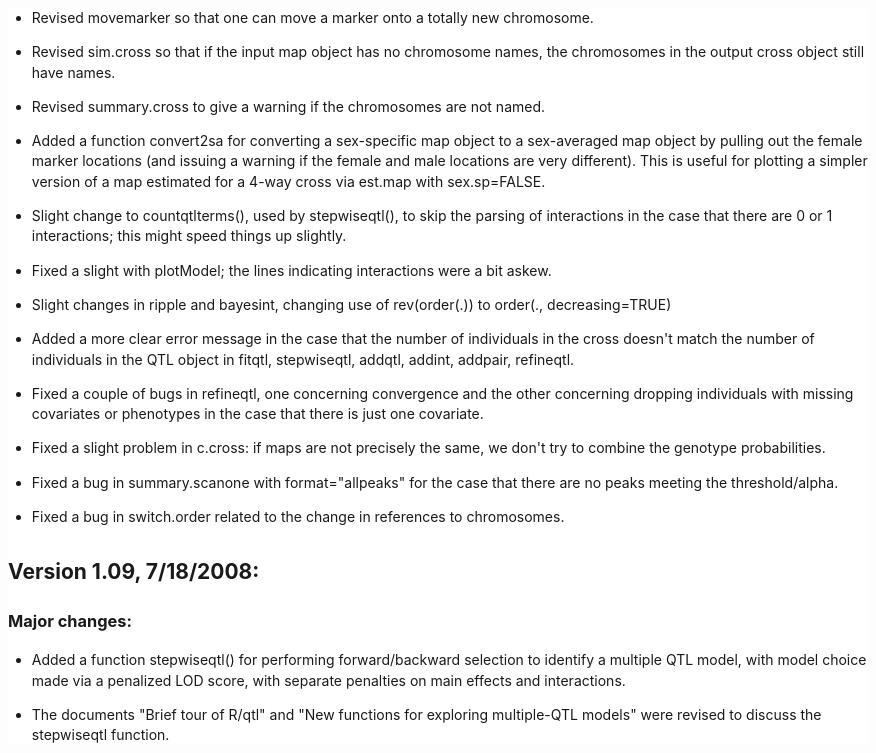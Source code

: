 - Revised movemarker so that one can move a marker onto a totally new
  chromosome.

- Revised sim.cross so that if the input map object has no chromosome
  names, the chromosomes in the output cross object still have names.

- Revised summary.cross to give a warning if the chromosomes are not
  named.

- Added a function convert2sa for converting a sex-specific map object
  to a sex-averaged map object by pulling out the female marker
  locations (and issuing a warning if the female and male locations
  are very different).  This is useful for plotting a simpler version
  of a map estimated for a 4-way cross via est.map with sex.sp=FALSE.

- Slight change to countqtlterms(), used by stepwiseqtl(), to skip the
  parsing of interactions in the case that there are 0 or 1
  interactions; this might speed things up slightly.

- Fixed a slight with plotModel; the lines indicating interactions
  were a bit askew.

- Slight changes in ripple and bayesint, changing use of rev(order(.))
  to order(., decreasing=TRUE)

- Added a more clear error message in the case that the number of
  individuals in the cross doesn't match the number of individuals in
  the QTL object in fitqtl, stepwiseqtl, addqtl, addint, addpair,
  refineqtl.

- Fixed a couple of bugs in refineqtl, one concerning convergence and
  the other concerning dropping individuals with missing covariates or
  phenotypes in the case that there is just one covariate.

- Fixed a slight problem in c.cross: if maps are not precisely the
  same, we don't try to combine the genotype probabilities.

- Fixed a bug in summary.scanone with format="allpeaks" for the case
  that there are no peaks meeting the threshold/alpha.

- Fixed a bug in switch.order related to the change in references to
  chromosomes.


## Version 1.09, 7/18/2008:

### Major changes:

- Added a function stepwiseqtl() for performing forward/backward
  selection to identify a multiple QTL model, with model choice made
  via a penalized LOD score, with separate penalties on main effects
  and interactions.

- The documents "Brief tour of R/qtl" and "New functions for exploring
  multiple-QTL models" were revised to discuss the stepwiseqtl
  function.
